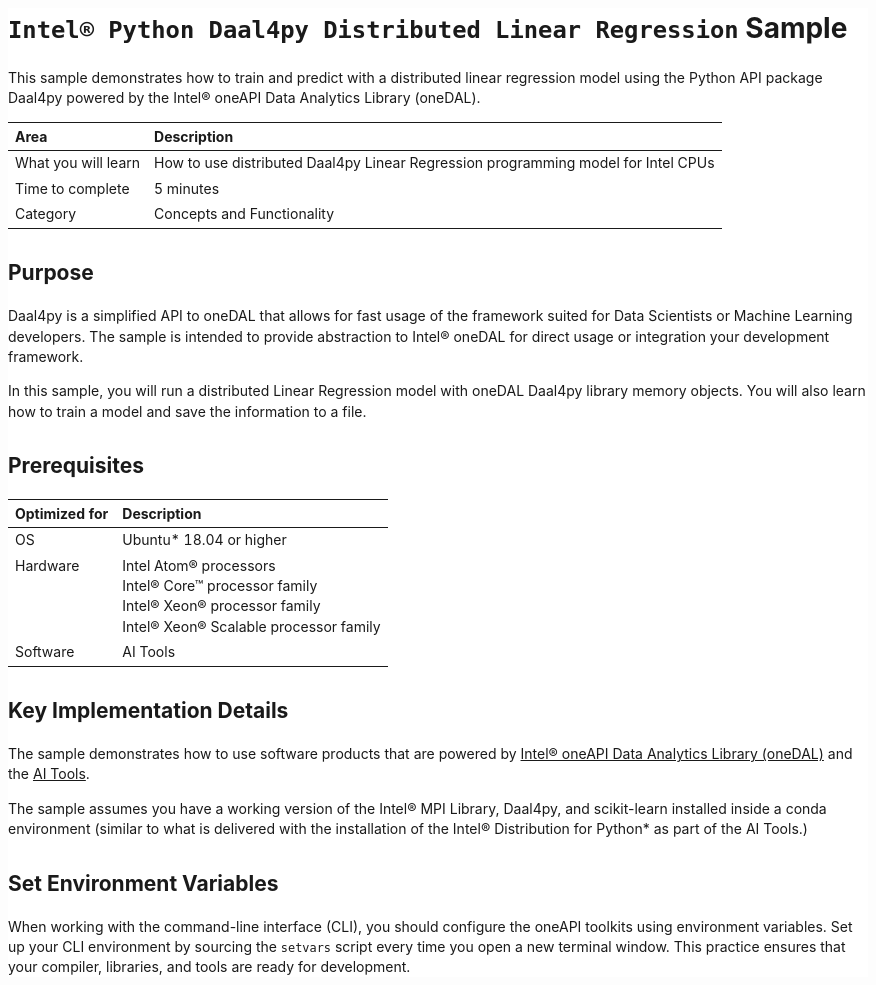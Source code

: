 # `Intel® Python Daal4py Distributed Linear Regression` Sample

This sample demonstrates how to train and predict with a distributed linear regression model using the Python API package Daal4py powered by the Intel® oneAPI Data Analytics Library (oneDAL).

| Area                 | Description
|:---                  |:---
| What you will learn  | How to use distributed Daal4py Linear Regression programming model for Intel CPUs
| Time to complete     | 5 minutes
| Category             | Concepts and Functionality

## Purpose

Daal4py is a simplified API to oneDAL that allows for fast usage of the framework suited for Data Scientists or Machine Learning developers. The sample is intended to provide abstraction to Intel® oneDAL for direct usage or integration your development framework.

In this sample, you will run a distributed Linear Regression model with oneDAL Daal4py library memory objects. You will also learn how to train a model and save the information to a file.

## Prerequisites

| Optimized for     | Description
|:---               |:---
| OS                | Ubuntu* 18.04 or higher
| Hardware          | Intel Atom® processors <br> Intel® Core™ processor family <br> Intel® Xeon® processor family <br> Intel® Xeon® Scalable processor family
| Software          | AI Tools

## Key Implementation Details

The sample demonstrates how to use software products that are powered by [Intel® oneAPI Data Analytics Library (oneDAL)](https://software.intel.com/content/www/us/en/develop/tools/oneapi/components/onedal.html) and the [AI Tools](https://www.intel.com/content/www/us/en/developer/topic-technology/artificial-intelligence/frameworks-tools.html).

The sample assumes you have a working version of the Intel® MPI Library, Daal4py, and scikit-learn installed inside a conda environment (similar to what is delivered with the installation of the Intel® Distribution for Python* as part of the AI Tools.)

## Set Environment Variables

When working with the command-line interface (CLI), you should configure the oneAPI toolkits using environment variables. Set up your CLI environment by sourcing the `setvars` script every time you open a new terminal window. This practice ensures that your compiler, libraries, and tools are ready for development.

